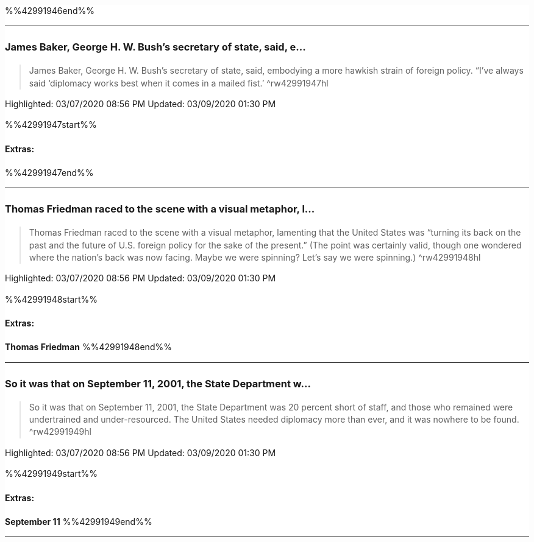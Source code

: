 %%42991946end%%

------

### James Baker, George H. W. Bush’s secretary of state, said, e...
>James Baker, George H. W. Bush’s secretary of state, said, embodying a more hawkish strain of foreign policy. “I’ve always said ‘diplomacy works best when it comes in a mailed fist.’ ^rw42991947hl


Highlighted: 03/07/2020 08:56 PM
Updated: 03/09/2020 01:30 PM

%%42991947start%%
#### Extras:

%%42991947end%%

------

### Thomas Friedman raced to the scene with a visual metaphor, l...
>Thomas Friedman raced to the scene with a visual metaphor, lamenting that the United States was “turning its back on the past and the future of U.S. foreign policy for the sake of the present.” (The point was certainly valid, though one wondered where the nation’s back was now facing. Maybe we were spinning? Let’s say we were spinning.) ^rw42991948hl


Highlighted: 03/07/2020 08:56 PM
Updated: 03/09/2020 01:30 PM

%%42991948start%%
#### Extras:
**Thomas Friedman**
%%42991948end%%

------

### So it was that on September 11, 2001, the State Department w...
>So it was that on September 11, 2001, the State Department was 20 percent short of staff, and those who remained were undertrained and under-resourced. The United States needed diplomacy more than ever, and it was nowhere to be found. ^rw42991949hl


Highlighted: 03/07/2020 08:56 PM
Updated: 03/09/2020 01:30 PM

%%42991949start%%
#### Extras:
**September 11**
%%42991949end%%

------
